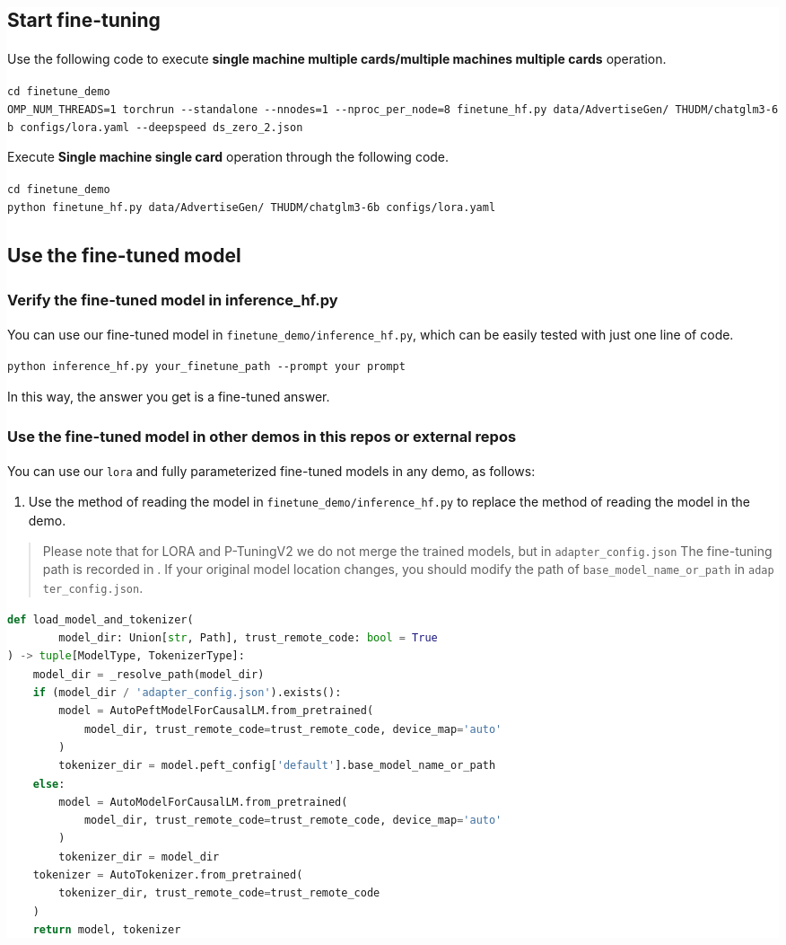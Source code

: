 ## Start fine-tuning

Use the following code to execute **single machine multiple cards/multiple machines multiple cards** operation.

```angular2html
cd finetune_demo
OMP_NUM_THREADS=1 torchrun --standalone --nnodes=1 --nproc_per_node=8 finetune_hf.py data/AdvertiseGen/ THUDM/chatglm3-6b configs/lora.yaml --deepspeed ds_zero_2.json
```

Execute **Single machine single card** operation through the following code.

```angular2html
cd finetune_demo
python finetune_hf.py data/AdvertiseGen/ THUDM/chatglm3-6b configs/lora.yaml
```

## Use the fine-tuned model

### Verify the fine-tuned model in inference_hf.py

You can use our fine-tuned model in `finetune_demo/inference_hf.py`, which can be easily tested with just one line of code.
```angular2html
python inference_hf.py your_finetune_path --prompt your prompt
```
In this way, the answer you get is a fine-tuned answer.

### Use the fine-tuned model in other demos in this repos or external repos

You can use our `lora` and fully parameterized fine-tuned models in any demo, as follows:

1. Use the method of reading the model in `finetune_demo/inference_hf.py` to replace the method of reading the model in
   the demo.

> Please note that for LORA and P-TuningV2 we do not merge the trained models, but in `adapter_config.json`
> The fine-tuning path is recorded in . If your original model location changes, you should modify the path
> of `base_model_name_or_path` in `adapter_config.json`.

```python
def load_model_and_tokenizer(
        model_dir: Union[str, Path], trust_remote_code: bool = True
) -> tuple[ModelType, TokenizerType]:
    model_dir = _resolve_path(model_dir)
    if (model_dir / 'adapter_config.json').exists():
        model = AutoPeftModelForCausalLM.from_pretrained(
            model_dir, trust_remote_code=trust_remote_code, device_map='auto'
        )
        tokenizer_dir = model.peft_config['default'].base_model_name_or_path
    else:
        model = AutoModelForCausalLM.from_pretrained(
            model_dir, trust_remote_code=trust_remote_code, device_map='auto'
        )
        tokenizer_dir = model_dir
    tokenizer = AutoTokenizer.from_pretrained(
        tokenizer_dir, trust_remote_code=trust_remote_code
    )
    return model, tokenizer
```
